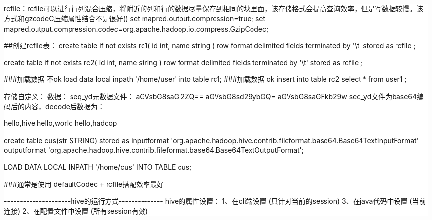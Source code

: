 
rcfile：rcfile可以进行行列混合压缩，将附近的列和行的数据尽量保存到相同的块里面，该存储格式会提高查询效率，但是写数据较慢。该方式和gzcodeC压缩属性结合不是很好()
set mapred.output.compression=true;
set mapred.output.compression.codec=org.apache.hadoop.io.compress.GzipCodec;

##创建rcfile表：
create table if not exists rc1(
id int,
name string
)
row format delimited fields terminated by '\t'
stored as rcfile
;

create table if not exists rc2(
id int,
name string
)
row format delimited fields terminated by '\t'
stored as rcfile
;

###加载数据 不ok
load data local inpath '/home/user' into table rc1;
###加载数据 ok
insert into table rc2
select * from user1
;


存储自定义：
数据：
seq_yd元数据文件：
aGVsbG8saGl2ZQ==
aGVsbG8sd29ybGQ=
aGVsbG8saGFkb29w
seq_yd文件为base64编码后的内容，decode后数据为：

hello,hive
hello,world
hello,hadoop


create table cus(str STRING)
stored as
inputformat 'org.apache.hadoop.hive.contrib.fileformat.base64.Base64TextInputFormat'
outputformat 'org.apache.hadoop.hive.contrib.fileformat.base64.Base64TextOutputFormat';

LOAD DATA LOCAL INPATH '/home/cus' INTO TABLE cus;

###通常是使用 defaultCodec + rcfile搭配效率最好

---------------------hive的运行方式--------------
hive的属性设置：
1、在cli端设置 (只针对当前的session)
3、在java代码中设置 (当前连接)
2、在配置文件中设置 (所有session有效)
